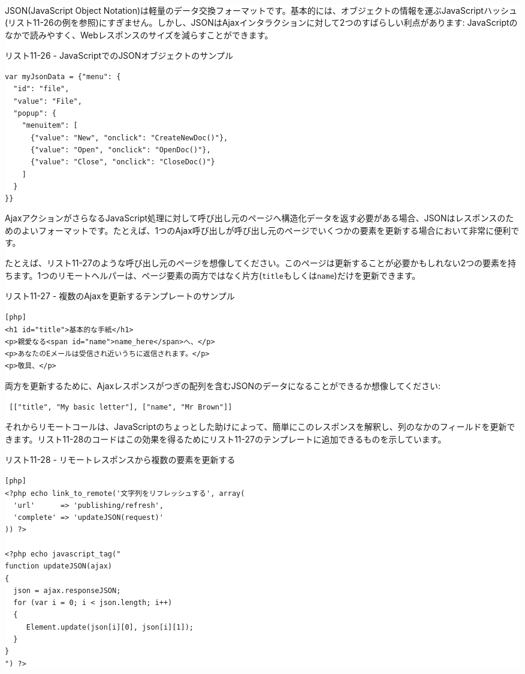JSON(JavaScript Object Notation)は軽量のデータ交換フォーマットです。基本的には、オブジェクトの情報を運ぶJavaScriptハッシュ(リスト11-26の例を参照)にすぎません。しかし、JSONはAjaxインタラクションに対して2つのすばらしい利点があります: JavaScriptのなかで読みやすく、Webレスポンスのサイズを減らすことができます。

リスト11-26 - JavaScriptでのJSONオブジェクトのサンプル

    var myJsonData = {"menu": {
      "id": "file",
      "value": "File",
      "popup": {
        "menuitem": [
          {"value": "New", "onclick": "CreateNewDoc()"},
          {"value": "Open", "onclick": "OpenDoc()"},
          {"value": "Close", "onclick": "CloseDoc()"}
        ]
      }
    }}

AjaxアクションがさらなるJavaScript処理に対して呼び出し元のページへ構造化データを返す必要がある場合、JSONはレスポンスのためのよいフォーマットです。たとえば、1つのAjax呼び出しが呼び出し元のページでいくつかの要素を更新する場合において非常に便利です。

たとえば、リスト11-27のような呼び出し元のページを想像してください。このページは更新することが必要かもしれない2つの要素を持ちます。1つのリモートヘルパーは、ページ要素の両方ではなく片方(`title`もしくは`name`)だけを更新できます。

リスト11-27 - 複数のAjaxを更新するテンプレートのサンプル

    [php]
    <h1 id="title">基本的な手紙</h1>
    <p>親愛なる<span id="name">name_here</span>へ、</p>
    <p>あなたのEメールは受信され近いうちに返信されます。</p>
    <p>敬具、</p>

両方を更新するために、Ajaxレスポンスがつぎの配列を含むJSONのデータになることができるか想像してください:

     [["title", "My basic letter"], ["name", "Mr Brown"]]

それからリモートコールは、JavaScriptのちょっとした助けによって、簡単にこのレスポンスを解釈し、列のなかのフィールドを更新できます。リスト11-28のコードはこの効果を得るためにリスト11-27のテンプレートに追加できるものを示しています。

リスト11-28 - リモートレスポンスから複数の要素を更新する

    [php]
    <?php echo link_to_remote('文字列をリフレッシュする', array(
      'url'      => 'publishing/refresh',
      'complete' => 'updateJSON(request)'
    )) ?>

    <?php echo javascript_tag("
    function updateJSON(ajax)
    {
      json = ajax.responseJSON;
      for (var i = 0; i < json.length; i++)
      {
         Element.update(json[i][0], json[i][1]);
      }
    }
    ") ?>
